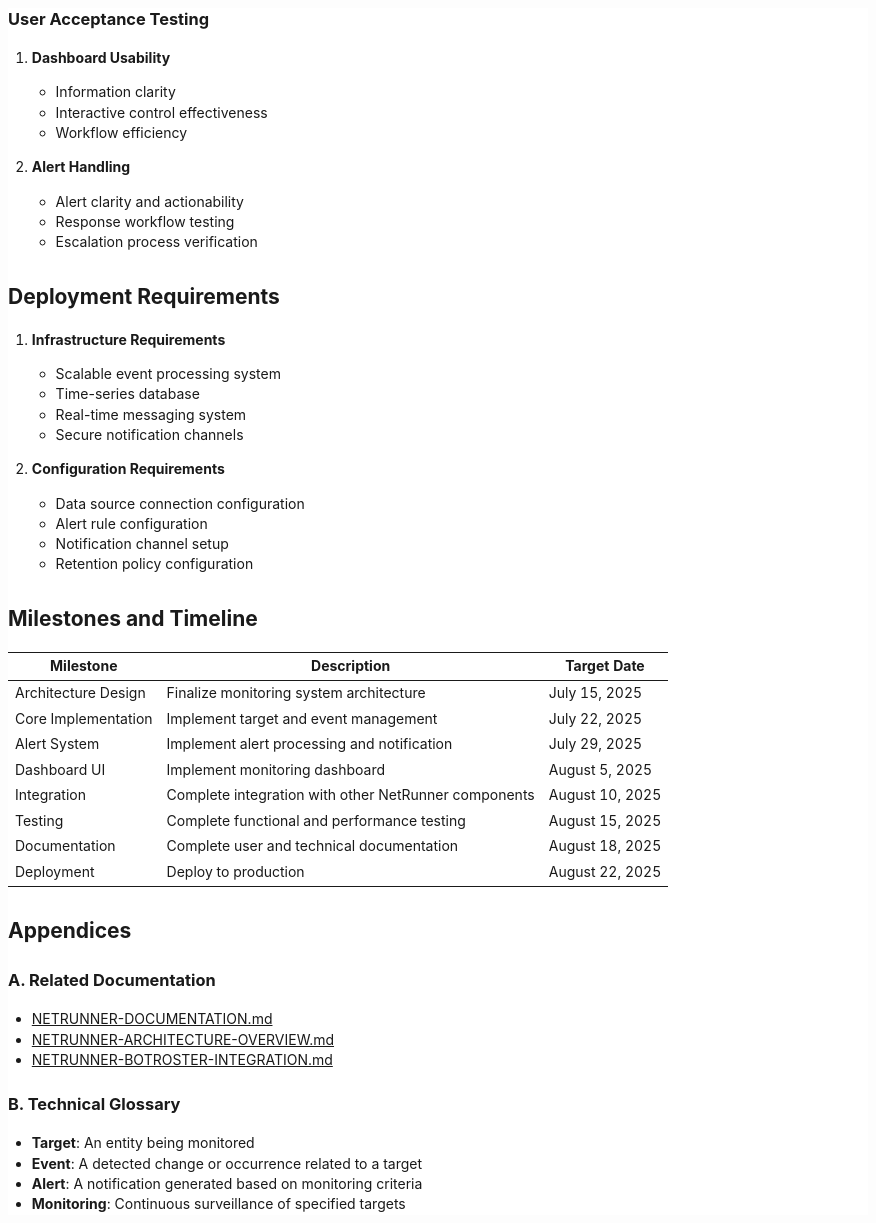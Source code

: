 ### User Acceptance Testing

1. **Dashboard Usability**
   - Information clarity
   - Interactive control effectiveness
   - Workflow efficiency

2. **Alert Handling**
   - Alert clarity and actionability
   - Response workflow testing
   - Escalation process verification

## Deployment Requirements

1. **Infrastructure Requirements**
   - Scalable event processing system
   - Time-series database
   - Real-time messaging system
   - Secure notification channels

2. **Configuration Requirements**
   - Data source connection configuration
   - Alert rule configuration
   - Notification channel setup
   - Retention policy configuration

## Milestones and Timeline

| Milestone | Description | Target Date |
|-----------|-------------|-------------|
| Architecture Design | Finalize monitoring system architecture | July 15, 2025 |
| Core Implementation | Implement target and event management | July 22, 2025 |
| Alert System | Implement alert processing and notification | July 29, 2025 |
| Dashboard UI | Implement monitoring dashboard | August 5, 2025 |
| Integration | Complete integration with other NetRunner components | August 10, 2025 |
| Testing | Complete functional and performance testing | August 15, 2025 |
| Documentation | Complete user and technical documentation | August 18, 2025 |
| Deployment | Deploy to production | August 22, 2025 |

## Appendices

### A. Related Documentation

- [NETRUNNER-DOCUMENTATION.md](./NETRUNNER-DOCUMENTATION.md)
- [NETRUNNER-ARCHITECTURE-OVERVIEW.md](./NETRUNNER-ARCHITECTURE-OVERVIEW.md)
- [NETRUNNER-BOTROSTER-INTEGRATION.md](./NETRUNNER-BOTROSTER-INTEGRATION.md)

### B. Technical Glossary

- **Target**: An entity being monitored
- **Event**: A detected change or occurrence related to a target
- **Alert**: A notification generated based on monitoring criteria
- **Monitoring**: Continuous surveillance of specified targets
